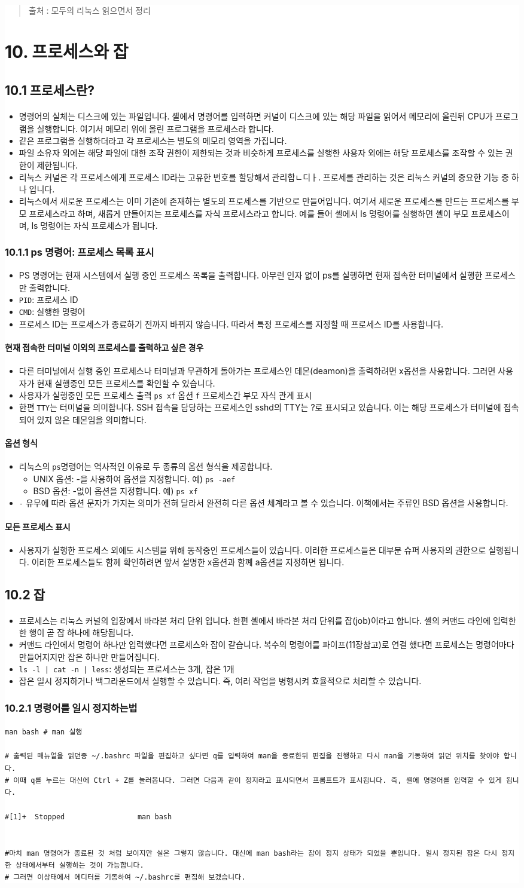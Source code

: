 > 출처 :  모두의 리눅스 읽으면서 정리 

# 10. 프로세스와 잡
## 10.1 프로세스란?
- 명령어의 실체는 디스크에 있는 파일입니다. 셸에서 명령어를 입력하면 커널이 디스크에 있는 해당 파일을 읽어서 메모리에 올린뒤
CPU가 프로그램을 실행합니다. 여기서 메모리 위에 올린 프로그램을 프로세스라 합니다.
- 같은 프로그램을 실행하더라고 각 프로세스는 별도의 메모리 영역을 가집니다.
- 파일 소유자 외에는 해당 파일에 대한 조작 권한이 제한되는 것과 비슷하게 프로세스를 실행한 사용자 외에는 해당 프로세스를 조작할 수 있는
권한이 제한됩니다.
- 리눅스 커널은 각 프로세스에게 프로세스 ID라는 고유한 번호를 할당해서 관리합ㄴ디ㅏ. 프로세를 관리하는 것은 리눅스 커널의
중요한 기능 중 하나 입니다.
- 리눅스에서 새로운 프로세스는 이미 기존에 존재하는 별도의 프로세스를 기반으로 만들어입니다. 여기서 새로운 프로세스를 만드는
프로세스를 부모 프로세스라고 하며, 새롭게 만들어지는 프로세스를 자식 프로세스라고 합니다. 예를 들어 셸에서 ls 명령어를 실행하면
셸이 부모 프로세스이며, ls 명령어는 자식 프로세스가 됩니다.

### 10.1.1 ps 명령어: 프로세스 목록 표시
- PS 명령어는 현재 시스템에서 실행 중인 프로세스 목록을 출력합니다. 아무런 인자 없이 ps를 실행하면 현재 접속한 터미널에서 실행한 프로세스만 출력합니다.
- `PID`: 프로세스 ID
- `CMD`: 실행한 명령어
- 프로세스 ID는 프로세스가 종료하기 전까지 바뀌지 않습니다. 따라서 특정 프로세스를 지정할 때 프로세스 ID를 사용합니다.

#### 현재 접속한 터미널 이외의 프로세스를 출력하고 싶은 경우
- 다른 터미널에서 실행 중인 프로세스나 터미널과 무관하게 돌아가는 프로세스인 데몬(deamon)을 출력하려면 x옵션을 사용합니다. 그러면 사용자가 현재 실행중인
모든 프로세스를 확인할 수 있습니다.
- 사용자가 실행중인 모든 프로세스 출력 `ps xf` 옵션 `f` 프로세스간 부모 자식 관계 표시
- 한편 `TTY`는 터미널을 의미합니다. SSH 접속을 담당하는 프로세스인 sshd의 TTY는 ?로 표시되고 있습니다. 이는 해당 프로세스가 터미널에 접속되어 있지 않은
데몬임을 의미합니다.


#### 옵션 형식
- 리눅스의 `ps`명령어는 역사적인 이유로 두 종류의 옵션 형식을 제공합니다.
  * UNIX 옵션: -을 사용하여 옵션을 지정합니다. 예) `ps -aef`
  * BSD 옵션: -없이 옵션을 지정합니다. 예) `ps xf`
- `-` 유무에 따라 옵션 문자가 가지는 의미가 전혀 달라서 완전히 다른 옵션 체계라고 볼 수 있습니다. 이책에서는 주류인 BSD 옵션을 사용합니다.

#### 모든 프로세스 표시
- 사용자가 실행한 프로세스 외에도 시스템을 위해 동작중인 프로세스들이 있습니다. 이러한 프로세스들은 대부분 슈퍼 사용자의 권한으로 실행됩니다.
이러한 프로세스들도 함께 확인하려면 앞서 설명한 x옵션과 함꼐 a옵션을 지정하면 됩니다.

## 10.2 잡
- 프로세스는 리눅스 커널의 입장에서 바라본 처리 단위 입니다. 한편 셸에서 바라본 처리 단위를 잡(job)이라고 합니다. 셸의 커맨드 라인에 입력한 한 행이 곧 잡 하나에
해당됩니다.
- 커맨드 라인에서 명령어 하나만 입력했다면 프로세스와 잡이 같습니다. 복수의 명령어를 파이프(11장참고)로 연결 했다면 프로세스는 명령어마다 만들어지지만 잡은 하나만 만들어집니다.
- `ls -l | cat -n | less`: 생성되는 프로세스는 3개, 잡은 1개
- 잡은 일시 정지하거나 백그라운드에서 실행할 수 있습니다. 즉, 여러 작업을 병행시켜 효율적으로 처리할 수 있습니다.

### 10.2.1 명령어를 일시 정지하는법
```shell
man bash # man 실행

# 출력된 매뉴얼을 읽던중 ~/.bashrc 파일을 편집하고 싶다면 q를 입력하여 man을 종료한뒤 편집을 진행하고 다시 man을 기동하여 읽던 위치를 찾아야 합니다.
# 이때 q를 누르는 대신에 Ctrl + Z를 눌러봅니다. 그러면 다음과 같이 정지라고 표시되면서 프롬프트가 표시됩니다. 즉, 셸에 명령어를 입력할 수 있게 됩니다.

#[1]+  Stopped                 man bash


#마치 man 명령어가 종료된 것 처럼 보이지만 실은 그렇지 않습니다. 대신에 man bash라는 잡이 정지 상태가 되었을 뿐입니다. 일시 정지된 잡은 다시 정지한 상태에서부터 실행하는 것이 가능합니다.
# 그러면 이상태에서 에디터를 기동하여 ~/.bashrc를 편집해 보겠습니다.

```